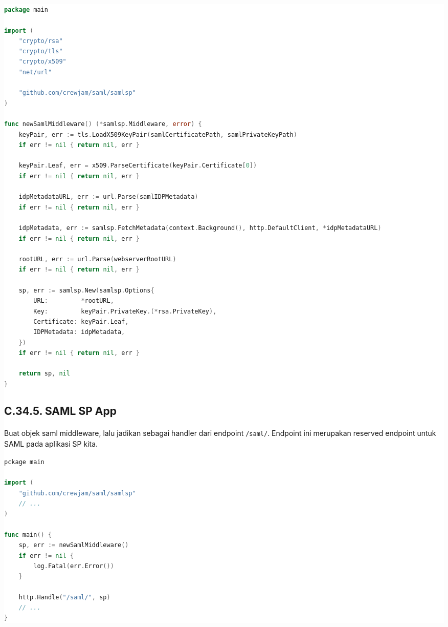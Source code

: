 ```go
package main

import (
    "crypto/rsa"
    "crypto/tls"
    "crypto/x509"
    "net/url"

    "github.com/crewjam/saml/samlsp"
)

func newSamlMiddleware() (*samlsp.Middleware, error) {
    keyPair, err := tls.LoadX509KeyPair(samlCertificatePath, samlPrivateKeyPath)
    if err != nil { return nil, err }

    keyPair.Leaf, err = x509.ParseCertificate(keyPair.Certificate[0])
    if err != nil { return nil, err }

    idpMetadataURL, err := url.Parse(samlIDPMetadata)
    if err != nil { return nil, err }

    idpMetadata, err := samlsp.FetchMetadata(context.Background(), http.DefaultClient, *idpMetadataURL)
    if err != nil { return nil, err }

    rootURL, err := url.Parse(webserverRootURL)
    if err != nil { return nil, err }

    sp, err := samlsp.New(samlsp.Options{
        URL:         *rootURL,
        Key:         keyPair.PrivateKey.(*rsa.PrivateKey),
        Certificate: keyPair.Leaf,
        IDPMetadata: idpMetadata,
    })
    if err != nil { return nil, err }

    return sp, nil
}
```

## C.34.5. SAML SP App

Buat objek saml middleware, lalu jadikan sebagai handler dari endpoint `/saml/`. Endpoint ini merupakan reserved endpoint untuk SAML pada aplikasi SP kita.

```go
pckage main

import (
    "github.com/crewjam/saml/samlsp"
    // ...
)

func main() {
    sp, err := newSamlMiddleware()
    if err != nil {
        log.Fatal(err.Error())
    }

    http.Handle("/saml/", sp)
    // ...
}
```
